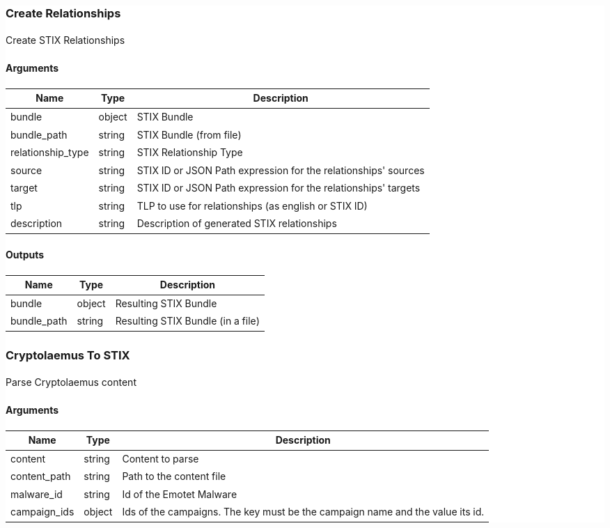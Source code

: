 





### Create Relationships

Create STIX Relationships



#### Arguments

| Name      |  Type   |  Description  |
| --------- | ------- | --------------------------- |
| bundle | object | STIX Bundle |
| bundle_path | string | STIX Bundle (from file) |
| relationship_type | string | STIX Relationship Type |
| source | string | STIX ID or JSON Path expression for the relationships' sources |
| target | string | STIX ID or JSON Path expression for the relationships' targets |
| tlp | string | TLP to use for relationships (as english or STIX ID) |
| description | string | Description of generated STIX relationships |






#### Outputs
| Name      |  Type   |  Description  |
| --------- | ------- | --------------------------- |
| bundle | object | Resulting STIX Bundle |
| bundle_path | string | Resulting STIX Bundle (in a file) |







### Cryptolaemus To STIX

Parse Cryptolaemus content



#### Arguments

| Name      |  Type   |  Description  |
| --------- | ------- | --------------------------- |
| content | string | Content to parse |
| content_path | string | Path to the content file |
| malware_id | string | Id of the Emotet Malware |
| campaign_ids | object | Ids of the campaigns. The key must be the campaign name and the value its id. |

